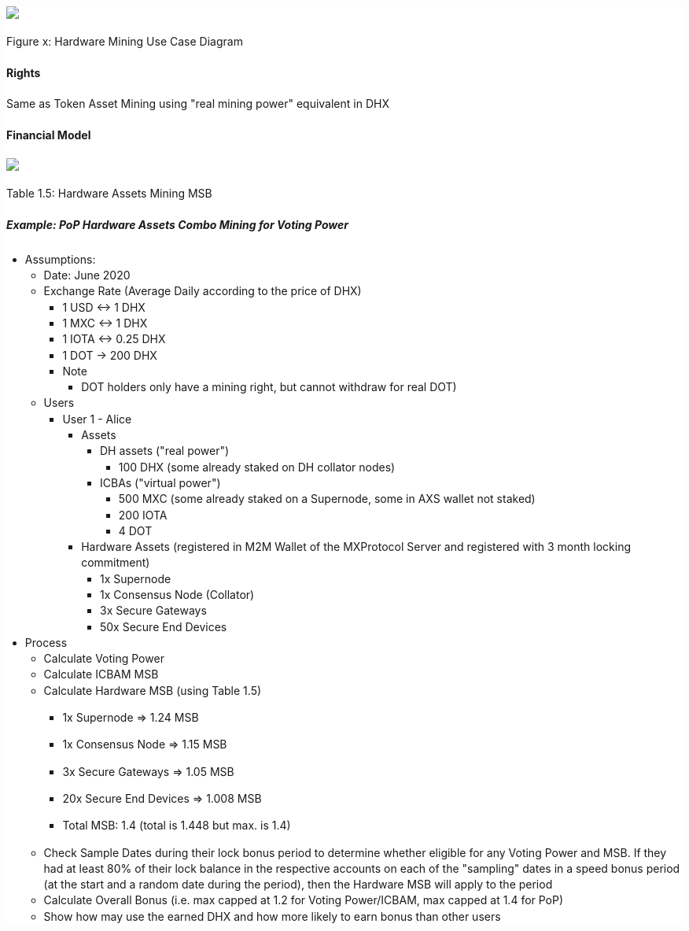 ![](https://i.imgur.com/Ypracwf.png)

Figure x: Hardware Mining Use Case Diagram

#### Rights

Same as Token Asset Mining using "real mining power" equivalent in DHX

#### Financial Model

![](https://i.imgur.com/tEGW6za.png)

Table 1.5: Hardware Assets Mining MSB

##### Example: PoP Hardware Assets Combo Mining for Voting Power

* Assumptions:
    * Date: June 2020
    * Exchange Rate (Average Daily according to the price of DHX)
        * 1 USD <-> 1 DHX
        * 1 MXC <-> 1 DHX
        * 1 IOTA <-> 0.25 DHX
        * 1 DOT -> 200 DHX
        * Note
            * DOT holders only have a mining right, but cannot withdraw for real DOT) 
    * Users
        * User 1 - Alice
            * Assets
                * DH assets ("real power")
                    * 100 DHX (some already staked on DH collator nodes)
                * ICBAs ("virtual power")
                    * 500 MXC (some already staked on a Supernode, some in AXS wallet not staked)
                    * 200 IOTA
                    * 4 DOT
            * Hardware Assets (registered in M2M Wallet of the MXProtocol Server and registered with 3 month locking commitment)
                * 1x Supernode
                * 1x Consensus Node (Collator)
                * 3x Secure Gateways
                * 50x Secure End Devices
* Process
    * Calculate Voting Power
    * Calculate ICBAM MSB
    * Calculate Hardware MSB (using Table 1.5)
        * 1x Supernode => 1.24 MSB
        * 1x Consensus Node => 1.15 MSB
        * 3x Secure Gateways => 1.05 MSB
        * 20x Secure End Devices => 1.008 MSB

        * Total MSB: 1.4 (total is 1.448 but max. is 1.4)
    * Check Sample Dates during their lock bonus period to determine whether eligible for any Voting Power and MSB. If they had at least 80% of their lock balance in the respective accounts on each of the "sampling" dates in a speed bonus period (at the start and a random date during the period), then the Hardware MSB will apply to the period 
    * Calculate Overall Bonus (i.e. max capped at 1.2 for Voting Power/ICBAM, max capped at 1.4 for PoP)
    * Show how may use the earned DHX and how more likely to earn bonus than other users
